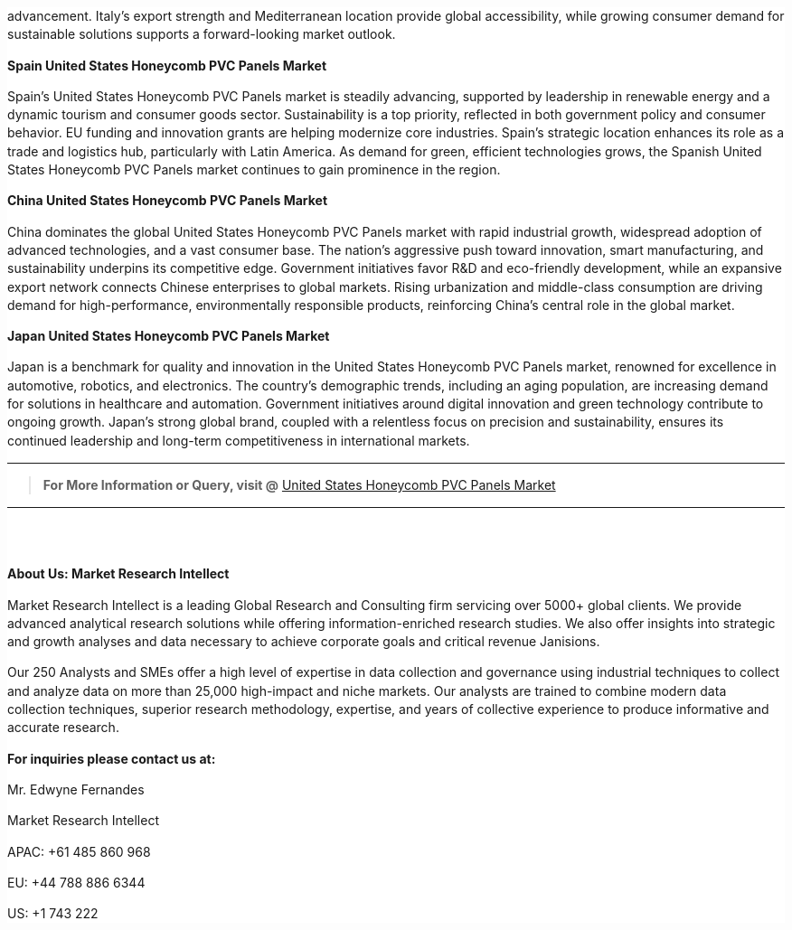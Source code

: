 advancement. Italy&rsquo;s export strength and Mediterranean location provide global accessibility, while growing consumer demand for sustainable solutions supports a forward-looking market outlook.</p><p class="" data-start="4424" data-end="4975"><strong data-start="4424" data-end="4445">Spain United States Honeycomb PVC Panels Market</strong></p><p class="" data-start="4424" data-end="4975">Spain&rsquo;s United States Honeycomb PVC Panels market is steadily advancing, supported by leadership in renewable energy and a dynamic tourism and consumer goods sector. Sustainability is a top priority, reflected in both government policy and consumer behavior. EU funding and innovation grants are helping modernize core industries. Spain&rsquo;s strategic location enhances its role as a trade and logistics hub, particularly with Latin America. As demand for green, efficient technologies grows, the Spanish United States Honeycomb PVC Panels market continues to gain prominence in the region.</p><p class="" data-start="4977" data-end="5589"><strong data-start="4977" data-end="4998">China United States Honeycomb PVC Panels Market</strong></p><p class="" data-start="4977" data-end="5589">China dominates the global United States Honeycomb PVC Panels market with rapid industrial growth, widespread adoption of advanced technologies, and a vast consumer base. The nation&rsquo;s aggressive push toward innovation, smart manufacturing, and sustainability underpins its competitive edge. Government initiatives favor R&amp;D and eco-friendly development, while an expansive export network connects Chinese enterprises to global markets. Rising urbanization and middle-class consumption are driving demand for high-performance, environmentally responsible products, reinforcing China&rsquo;s central role in the global market.</p><p class="" data-start="5591" data-end="6162"><strong data-start="5591" data-end="5612">Japan United States Honeycomb PVC Panels Market</strong></p><p class="" data-start="5591" data-end="6162">Japan is a benchmark for quality and innovation in the United States Honeycomb PVC Panels market, renowned for excellence in automotive, robotics, and electronics. The country&rsquo;s demographic trends, including an aging population, are increasing demand for solutions in healthcare and automation. Government initiatives around digital innovation and green technology contribute to ongoing growth. Japan&rsquo;s strong global brand, coupled with a relentless focus on precision and sustainability, ensures its continued leadership and long-term competitiveness in international markets.</p><hr /><blockquote><p><span class="font-[700]"><strong>For More Information or Query, visit&nbsp;@</strong>&nbsp;</span><span class="font-[700]"><a href="https://www.marketresearchintellect.com/product/global-honeycomb-pvc-panels-market/?utm_source=Linkedin&utm_medium=019" target="_blank" data-tracking-control-name="article-ssr-frontend-pulse_little-text-block" data-tracking-will-navigate="" data-test-link="">United States Honeycomb PVC Panels Market</a></span></p></blockquote><hr /><h3>&nbsp;</h3><p><strong><span class="font-[700]">About Us: Market Research Intellect</span></strong></p><p><span class="">Market Research Intellect is a leading Global Research and Consulting firm servicing over 5000+ global clients. We provide advanced analytical research solutions while offering information-enriched research studies.&nbsp;</span>We also offer insights into strategic and growth analyses and data necessary to achieve corporate goals and critical revenue Janisions.</p><p><span class="">Our 250 Analysts and SMEs offer a high level of expertise in data collection and governance using industrial techniques to collect and analyze data on more than 25,000 high-impact and niche markets. Our analysts are trained to combine modern data collection techniques, superior research methodology, expertise, and years of collective experience to produce informative and accurate research.</span></p><p><strong>For inquiries please contact us at:</strong></p><p>Mr. Edwyne Fernandes</p><p>Market Research Intellect</p><p>APAC: +61 485 860 968</p><p>EU: +44 788 886 6344</p><p>US: +1 743 222